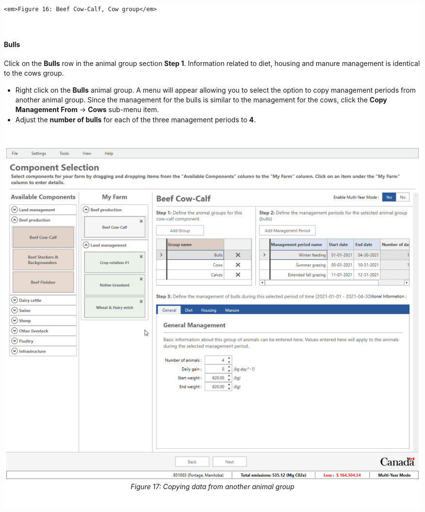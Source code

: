     <em>Figure 16: Beef Cow-Calf, Cow group</em>
</p> 
<br> 


#### Bulls

Click on the **Bulls** row in the animal group section **Step 1**. Information related to diet, housing and manure management is identical to the cows group.

- Right click on the **Bulls** animal group. A menu will appear allowing you to select the option to copy management periods from another animal group. Since the management for the bulls is similar to the management for the cows, click the **Copy Management From** -> **Cows** sub-menu item.
- Adjust the **number of bulls** for each of the three management periods to **4**.

<br>
<p align="center">
    <img src="../../Images/Training/en/figure17.gif" alt="Figure 17" width="850"/>
    <br>
    <em>Figure 17: Copying data from another animal group</em>
</p> 
<br>
